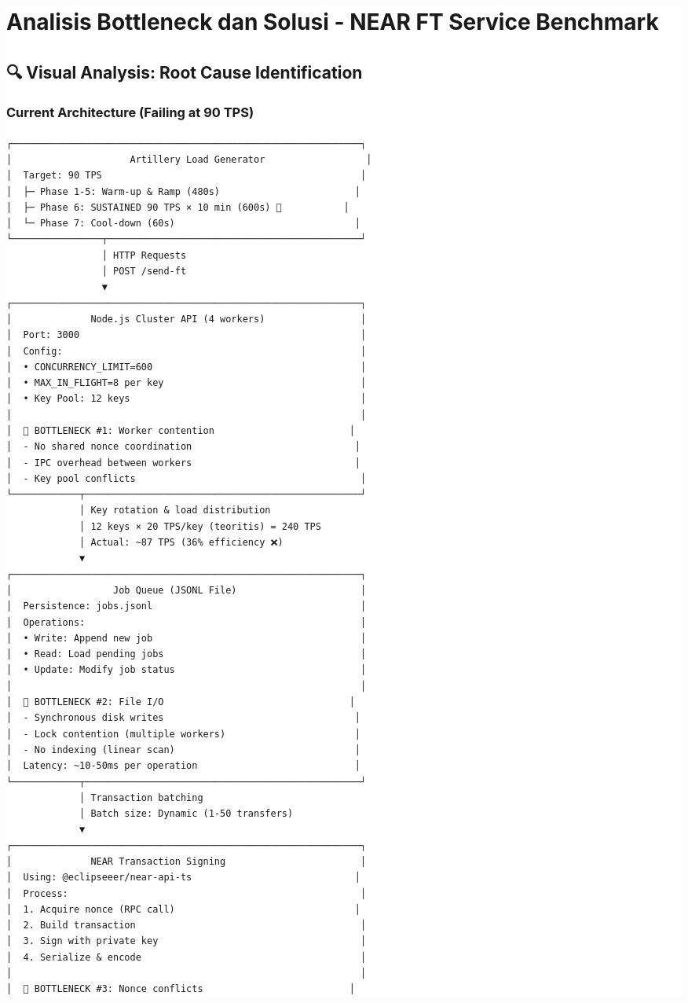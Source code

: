 # Analisis Bottleneck dan Solusi - NEAR FT Service Benchmark

## 🔍 Visual Analysis: Root Cause Identification

### Current Architecture (Failing at 90 TPS)

```
┌──────────────────────────────────────────────────────────────┐
│                     Artillery Load Generator                  │
│  Target: 90 TPS                                              │
│  ├─ Phase 1-5: Warm-up & Ramp (480s)                        │
│  ├─ Phase 6: SUSTAINED 90 TPS × 10 min (600s) 🎯           │
│  └─ Phase 7: Cool-down (60s)                                │
└────────────────┬─────────────────────────────────────────────┘
                 │ HTTP Requests
                 │ POST /send-ft
                 ▼
┌──────────────────────────────────────────────────────────────┐
│              Node.js Cluster API (4 workers)                 │
│  Port: 3000                                                  │
│  Config:                                                     │
│  • CONCURRENCY_LIMIT=600                                     │
│  • MAX_IN_FLIGHT=8 per key                                   │
│  • Key Pool: 12 keys                                         │
│                                                              │
│  🚨 BOTTLENECK #1: Worker contention                        │
│  - No shared nonce coordination                             │
│  - IPC overhead between workers                             │
│  - Key pool conflicts                                        │
└────────────┬─────────────────────────────────────────────────┘
             │ Key rotation & load distribution
             │ 12 keys × 20 TPS/key (teoritis) = 240 TPS
             │ Actual: ~87 TPS (36% efficiency ❌)
             ▼
┌──────────────────────────────────────────────────────────────┐
│                  Job Queue (JSONL File)                      │
│  Persistence: jobs.jsonl                                     │
│  Operations:                                                 │
│  • Write: Append new job                                     │
│  • Read: Load pending jobs                                   │
│  • Update: Modify job status                                 │
│                                                              │
│  🚨 BOTTLENECK #2: File I/O                                 │
│  - Synchronous disk writes                                  │
│  - Lock contention (multiple workers)                       │
│  - No indexing (linear scan)                                │
│  Latency: ~10-50ms per operation                            │
└────────────┬─────────────────────────────────────────────────┘
             │ Transaction batching
             │ Batch size: Dynamic (1-50 transfers)
             ▼
┌──────────────────────────────────────────────────────────────┐
│              NEAR Transaction Signing                        │
│  Using: @eclipseeer/near-api-ts                             │
│  Process:                                                    │
│  1. Acquire nonce (RPC call)                                │
│  2. Build transaction                                        │
│  3. Sign with private key                                    │
│  4. Serialize & encode                                       │
│                                                              │
│  🚨 BOTTLENECK #3: Nonce conflicts                          │
```